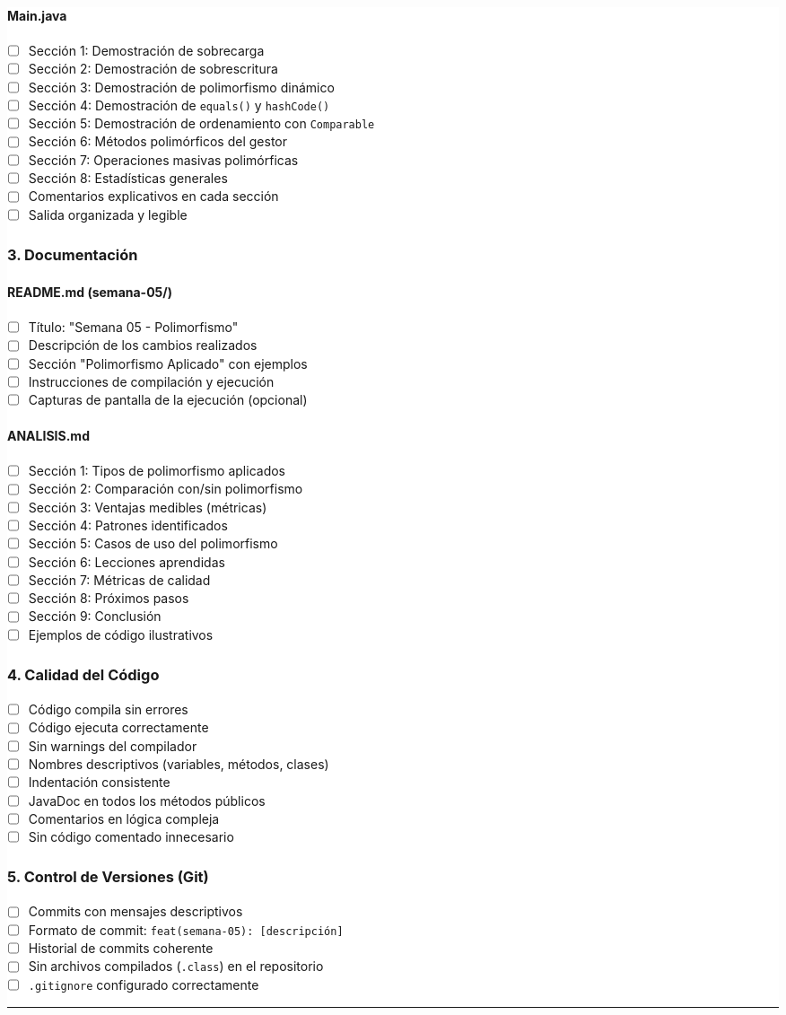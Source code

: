 #### Main.java
- [ ] Sección 1: Demostración de sobrecarga
- [ ] Sección 2: Demostración de sobrescritura
- [ ] Sección 3: Demostración de polimorfismo dinámico
- [ ] Sección 4: Demostración de `equals()` y `hashCode()`
- [ ] Sección 5: Demostración de ordenamiento con `Comparable`
- [ ] Sección 6: Métodos polimórficos del gestor
- [ ] Sección 7: Operaciones masivas polimórficas
- [ ] Sección 8: Estadísticas generales
- [ ] Comentarios explicativos en cada sección
- [ ] Salida organizada y legible

### 3. Documentación

#### README.md (semana-05/)
- [ ] Título: "Semana 05 - Polimorfismo"
- [ ] Descripción de los cambios realizados
- [ ] Sección "Polimorfismo Aplicado" con ejemplos
- [ ] Instrucciones de compilación y ejecución
- [ ] Capturas de pantalla de la ejecución (opcional)

#### ANALISIS.md
- [ ] Sección 1: Tipos de polimorfismo aplicados
- [ ] Sección 2: Comparación con/sin polimorfismo
- [ ] Sección 3: Ventajas medibles (métricas)
- [ ] Sección 4: Patrones identificados
- [ ] Sección 5: Casos de uso del polimorfismo
- [ ] Sección 6: Lecciones aprendidas
- [ ] Sección 7: Métricas de calidad
- [ ] Sección 8: Próximos pasos
- [ ] Sección 9: Conclusión
- [ ] Ejemplos de código ilustrativos

### 4. Calidad del Código
- [ ] Código compila sin errores
- [ ] Código ejecuta correctamente
- [ ] Sin warnings del compilador
- [ ] Nombres descriptivos (variables, métodos, clases)
- [ ] Indentación consistente
- [ ] JavaDoc en todos los métodos públicos
- [ ] Comentarios en lógica compleja
- [ ] Sin código comentado innecesario

### 5. Control de Versiones (Git)
- [ ] Commits con mensajes descriptivos
- [ ] Formato de commit: `feat(semana-05): [descripción]`
- [ ] Historial de commits coherente
- [ ] Sin archivos compilados (`.class`) en el repositorio
- [ ] `.gitignore` configurado correctamente

---
